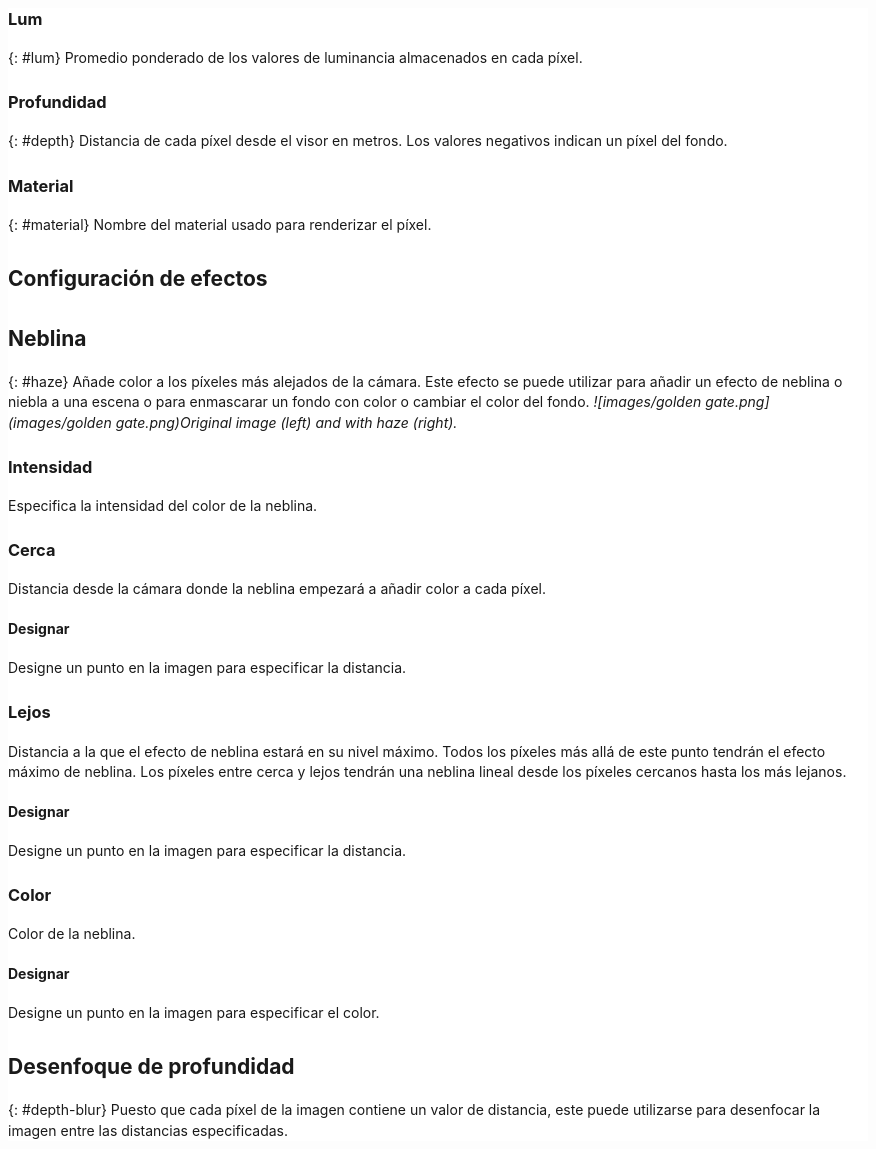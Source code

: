 ### Lum
{: #lum}
Promedio ponderado de los valores de luminancia almacenados en cada píxel.

### Profundidad
{: #depth}
Distancia de cada píxel desde el visor en metros. Los valores negativos indican un píxel del fondo.

### Material
{: #material}
Nombre del material usado para renderizar el píxel.

## Configuración de efectos


## Neblina
{: #haze}
Añade color a los píxeles más alejados de la cámara. Este efecto se puede utilizar para añadir un efecto de neblina o niebla a una escena o para enmascarar un fondo con color o cambiar el color del fondo.
*![images/golden gate.png](images/golden gate.png)Original image (left) and with haze (right).*

### Intensidad
Especifica la intensidad del color de la neblina.

### Cerca
Distancia desde la cámara donde la neblina empezará a añadir color a cada píxel.

#### Designar
Designe un punto en la imagen para especificar la distancia.

### Lejos
Distancia a la que el efecto de neblina estará en su nivel máximo. Todos los píxeles más allá de este punto tendrán el efecto máximo de neblina.
Los píxeles entre cerca y lejos tendrán una neblina lineal desde los píxeles cercanos hasta los más lejanos.

#### Designar
Designe un punto en la imagen para especificar la distancia.

### Color
Color de la neblina.

#### Designar
Designe un punto en la imagen para especificar el color.

## Desenfoque de profundidad
{: #depth-blur}
Puesto que cada píxel de la imagen contiene un valor de distancia, este puede utilizarse para desenfocar la imagen entre las distancias especificadas.